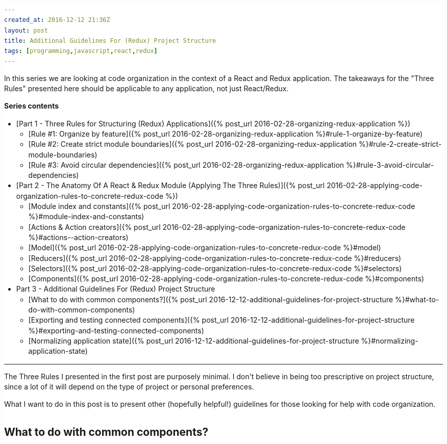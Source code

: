 ```yaml
---
created_at: 2016-12-12 21:36Z
layout: post
title: Additional Guidelines For (Redux) Project Structure
tags: [programming,javascript,react,redux]
---
```


In this series we are looking at code organization in the context of a React and Redux application. The takeaways for the "Three Rules" presented here
should be applicable to any application, not just React/Redux.

**Series contents**

- [Part 1 - Three Rules for Structuring (Redux) Applications]({% post_url 2016-02-28-organizing-redux-application %})
  - [Rule #1: Organize by feature]({% post_url 2016-02-28-organizing-redux-application %}#rule-1-organize-by-feature)
  - [Rule #2: Create strict module boundaries]({% post_url 2016-02-28-organizing-redux-application %}#rule-2-create-strict-module-boundaries)
  - [Rule #3: Avoid circular dependencies]({% post_url 2016-02-28-organizing-redux-application %}#rule-3-avoid-circular-dependencies)
- [Part 2 - The Anatomy Of A React & Redux Module (Applying The Three Rules)]({% post_url 2016-02-28-applying-code-organization-rules-to-concrete-redux-code %})
  - [Module index and constants]({% post_url 2016-02-28-applying-code-organization-rules-to-concrete-redux-code %}#module-index-and-constants)
  - [Actions & Action creators]({% post_url 2016-02-28-applying-code-organization-rules-to-concrete-redux-code %}#actions--action-creators)
  - [Model]({% post_url 2016-02-28-applying-code-organization-rules-to-concrete-redux-code %}#model)
  - [Reducers]({% post_url 2016-02-28-applying-code-organization-rules-to-concrete-redux-code %}#reducers)
  - [Selectors]({% post_url 2016-02-28-applying-code-organization-rules-to-concrete-redux-code %}#selectors)
  - [Components]({% post_url 2016-02-28-applying-code-organization-rules-to-concrete-redux-code %}#components)
- Part 3 - Additional Guidelines For (Redux) Project Structure
  - [What to do with common components?]({% post_url 2016-12-12-additional-guidelines-for-project-structure %}#what-to-do-with-common-components)
  - [Exporting and testing connected components]({% post_url 2016-12-12-additional-guidelines-for-project-structure %}#exporting-and-testing-connected-components)
  - [Normalizing application state]({% post_url 2016-12-12-additional-guidelines-for-project-structure %}#normalizing-application-state)

---

The Three Rules I presented in the first post are purposely minimal. I don't believe in being too prescriptive on project structure, since a lot of
it will depend on the type of project or personal preferences.

What I want to do in this post is to present other (hopefully helpful!) guidelines for those looking for help with code organization.

## What to do with common components?
